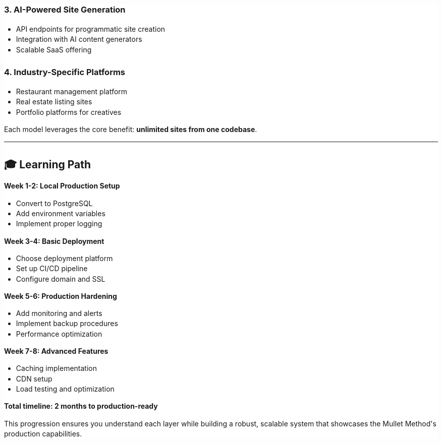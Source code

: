 ### **3. AI-Powered Site Generation**
- API endpoints for programmatic site creation
- Integration with AI content generators
- Scalable SaaS offering

### **4. Industry-Specific Platforms**
- Restaurant management platform
- Real estate listing sites
- Portfolio platforms for creatives

Each model leverages the core benefit: **unlimited sites from one codebase**.

---

## 🎓 Learning Path

**Week 1-2: Local Production Setup**
- Convert to PostgreSQL
- Add environment variables
- Implement proper logging

**Week 3-4: Basic Deployment**
- Choose deployment platform
- Set up CI/CD pipeline
- Configure domain and SSL

**Week 5-6: Production Hardening**
- Add monitoring and alerts
- Implement backup procedures
- Performance optimization

**Week 7-8: Advanced Features**
- Caching implementation
- CDN setup
- Load testing and optimization

**Total timeline: 2 months to production-ready**

This progression ensures you understand each layer while building a robust, scalable system that showcases the Mullet Method's production capabilities.
